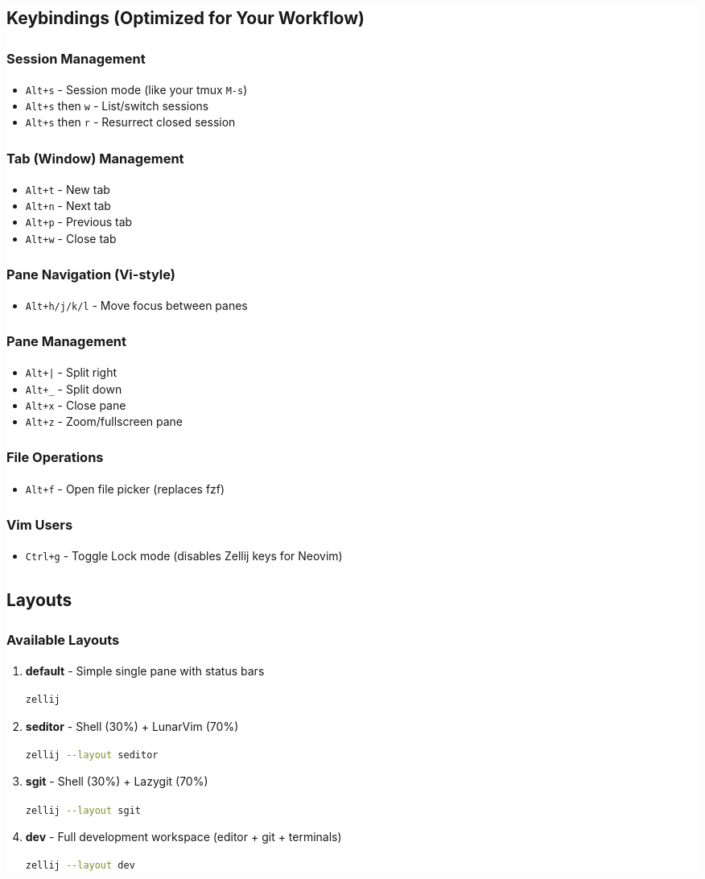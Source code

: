 ## Keybindings (Optimized for Your Workflow)

### Session Management
- `Alt+s` - Session mode (like your tmux `M-s`)
- `Alt+s` then `w` - List/switch sessions
- `Alt+s` then `r` - Resurrect closed session

### Tab (Window) Management
- `Alt+t` - New tab
- `Alt+n` - Next tab
- `Alt+p` - Previous tab
- `Alt+w` - Close tab

### Pane Navigation (Vi-style)
- `Alt+h/j/k/l` - Move focus between panes

### Pane Management
- `Alt+|` - Split right
- `Alt+_` - Split down
- `Alt+x` - Close pane
- `Alt+z` - Zoom/fullscreen pane

### File Operations
- `Alt+f` - Open file picker (replaces fzf)

### Vim Users
- `Ctrl+g` - Toggle Lock mode (disables Zellij keys for Neovim)

## Layouts

### Available Layouts

1. **default** - Simple single pane with status bars
   ```bash
   zellij
   ```

2. **seditor** - Shell (30%) + LunarVim (70%)
   ```bash
   zellij --layout seditor
   ```

3. **sgit** - Shell (30%) + Lazygit (70%)
   ```bash
   zellij --layout sgit
   ```

4. **dev** - Full development workspace (editor + git + terminals)
   ```bash
   zellij --layout dev
   ```
